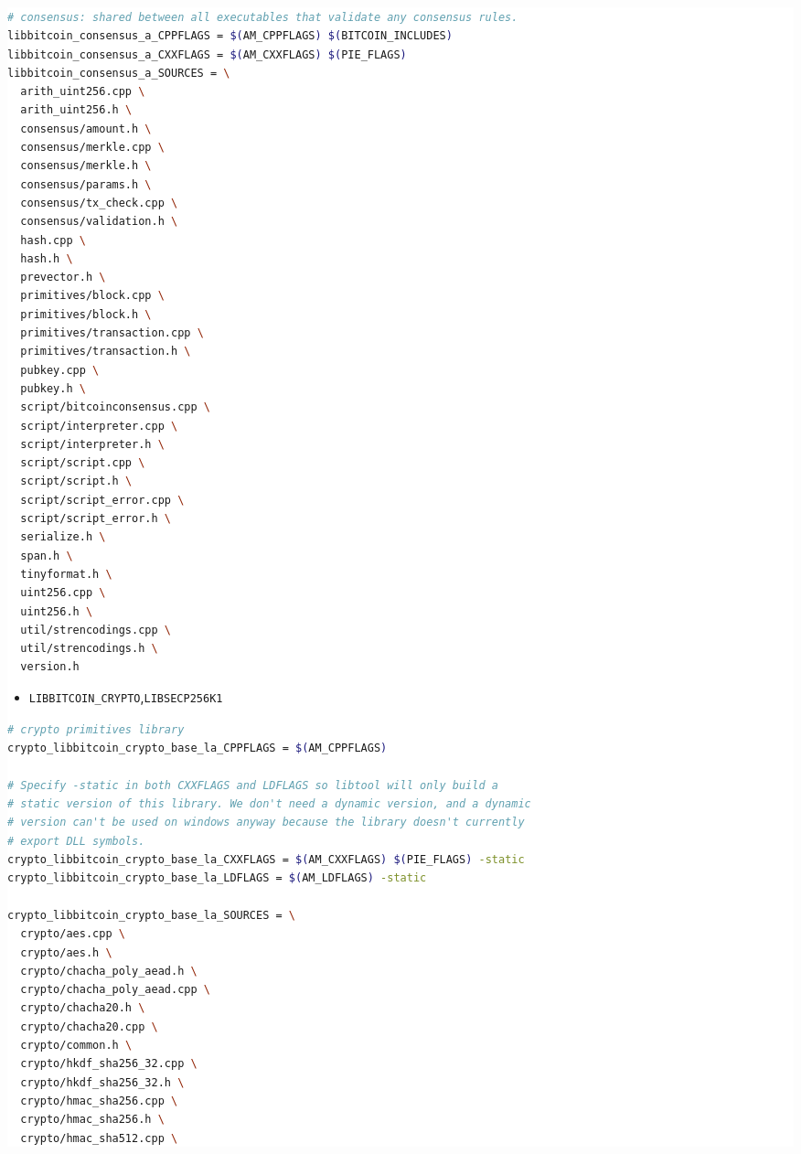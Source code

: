 ```bash
# consensus: shared between all executables that validate any consensus rules.
libbitcoin_consensus_a_CPPFLAGS = $(AM_CPPFLAGS) $(BITCOIN_INCLUDES)
libbitcoin_consensus_a_CXXFLAGS = $(AM_CXXFLAGS) $(PIE_FLAGS)
libbitcoin_consensus_a_SOURCES = \
  arith_uint256.cpp \
  arith_uint256.h \
  consensus/amount.h \
  consensus/merkle.cpp \
  consensus/merkle.h \
  consensus/params.h \
  consensus/tx_check.cpp \
  consensus/validation.h \
  hash.cpp \
  hash.h \
  prevector.h \
  primitives/block.cpp \
  primitives/block.h \
  primitives/transaction.cpp \
  primitives/transaction.h \
  pubkey.cpp \
  pubkey.h \
  script/bitcoinconsensus.cpp \
  script/interpreter.cpp \
  script/interpreter.h \
  script/script.cpp \
  script/script.h \
  script/script_error.cpp \
  script/script_error.h \
  serialize.h \
  span.h \
  tinyformat.h \
  uint256.cpp \
  uint256.h \
  util/strencodings.cpp \
  util/strencodings.h \
  version.h
```

* `LIBBITCOIN_CRYPTO`,`LIBSECP256K1`

```bash
# crypto primitives library
crypto_libbitcoin_crypto_base_la_CPPFLAGS = $(AM_CPPFLAGS)

# Specify -static in both CXXFLAGS and LDFLAGS so libtool will only build a
# static version of this library. We don't need a dynamic version, and a dynamic
# version can't be used on windows anyway because the library doesn't currently
# export DLL symbols.
crypto_libbitcoin_crypto_base_la_CXXFLAGS = $(AM_CXXFLAGS) $(PIE_FLAGS) -static
crypto_libbitcoin_crypto_base_la_LDFLAGS = $(AM_LDFLAGS) -static

crypto_libbitcoin_crypto_base_la_SOURCES = \
  crypto/aes.cpp \
  crypto/aes.h \
  crypto/chacha_poly_aead.h \
  crypto/chacha_poly_aead.cpp \
  crypto/chacha20.h \
  crypto/chacha20.cpp \
  crypto/common.h \
  crypto/hkdf_sha256_32.cpp \
  crypto/hkdf_sha256_32.h \
  crypto/hmac_sha256.cpp \
  crypto/hmac_sha256.h \
  crypto/hmac_sha512.cpp \
```